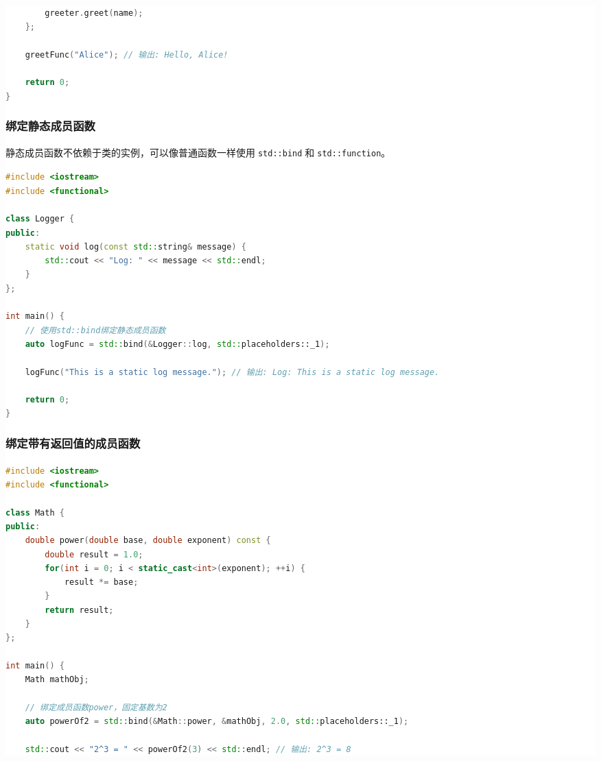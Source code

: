 ```cpp
        greeter.greet(name);
    };

    greetFunc("Alice"); // 输出: Hello, Alice!

    return 0;
}
```



### 绑定静态成员函数



静态成员函数不依赖于类的实例，可以像普通函数一样使用 `std::bind` 和 `std::function`。



```cpp
#include <iostream>
#include <functional>

class Logger {
public:
    static void log(const std::string& message) {
        std::cout << "Log: " << message << std::endl;
    }
};

int main() {
    // 使用std::bind绑定静态成员函数
    auto logFunc = std::bind(&Logger::log, std::placeholders::_1);

    logFunc("This is a static log message."); // 输出: Log: This is a static log message.

    return 0;
}
```



### 绑定带有返回值的成员函数



```cpp
#include <iostream>
#include <functional>

class Math {
public:
    double power(double base, double exponent) const {
        double result = 1.0;
        for(int i = 0; i < static_cast<int>(exponent); ++i) {
            result *= base;
        }
        return result;
    }
};

int main() {
    Math mathObj;

    // 绑定成员函数power，固定基数为2
    auto powerOf2 = std::bind(&Math::power, &mathObj, 2.0, std::placeholders::_1);

    std::cout << "2^3 = " << powerOf2(3) << std::endl; // 输出: 2^3 = 8

```